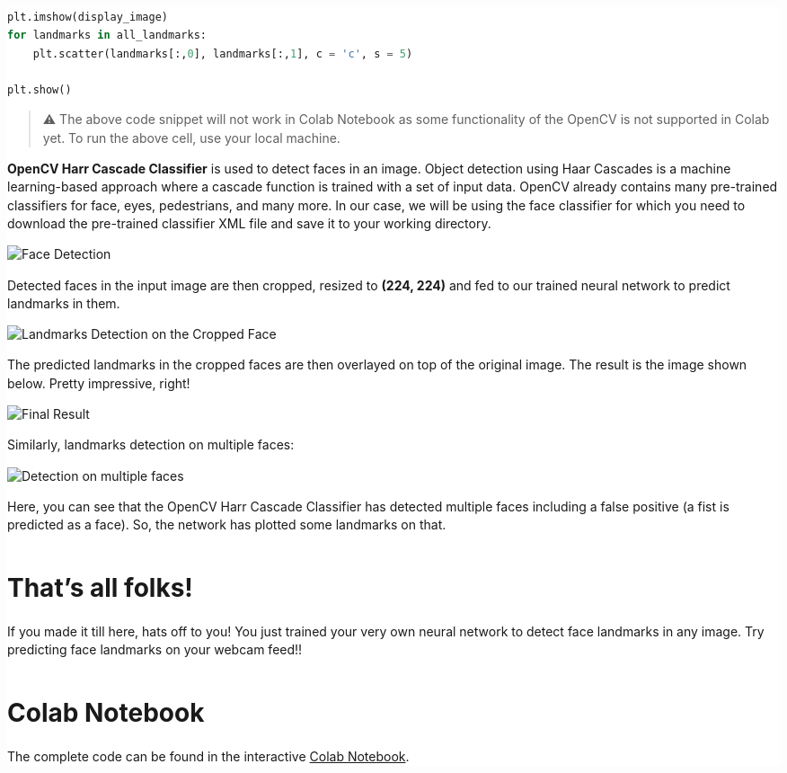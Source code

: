 ```python
plt.imshow(display_image)
for landmarks in all_landmarks:
    plt.scatter(landmarks[:,0], landmarks[:,1], c = 'c', s = 5)

plt.show()
```

> ⚠️ The above code snippet will not work in Colab Notebook as some functionality of the OpenCV is not supported in Colab yet. To run the above cell, use your local machine.

**OpenCV Harr Cascade Classifier** is used to detect faces in an image. Object detection using Haar Cascades is a machine learning-based approach where a cascade function is trained with a set of input data. OpenCV already contains many pre-trained classifiers for face, eyes, pedestrians, and many more. In our case, we will be using the face classifier for which you need to download the pre-trained classifier XML file and save it to your working directory.

![Face Detection](/blog/face-landmarks-detection/img3.jpg)

Detected faces in the input image are then cropped, resized to **(224, 224)** and fed to our trained neural network to predict landmarks in them.

![Landmarks Detection on the Cropped Face ](/blog/face-landmarks-detection/img4.jpg)

The predicted landmarks in the cropped faces are then overlayed on top of the original image. The result is the image shown below. Pretty impressive, right!

![Final Result](/blog/face-landmarks-detection/cover.jpg)

Similarly, landmarks detection on multiple faces:

![Detection on multiple faces](/blog/face-landmarks-detection/img5.jpg)

Here, you can see that the OpenCV Harr Cascade Classifier has detected multiple faces including a false positive (a fist is predicted as a face). So, the network has plotted some landmarks on that.

# That’s all folks!
If you made it till here, hats off to you! You just trained your very own neural network to detect face landmarks in any image. Try predicting face landmarks on your webcam feed!!

# Colab Notebook
The complete code can be found in the interactive [Colab Notebook](https://colab.research.google.com/drive/1TOw7W_WU4oltoGZfZ_0krpxmhdFR2gmb).